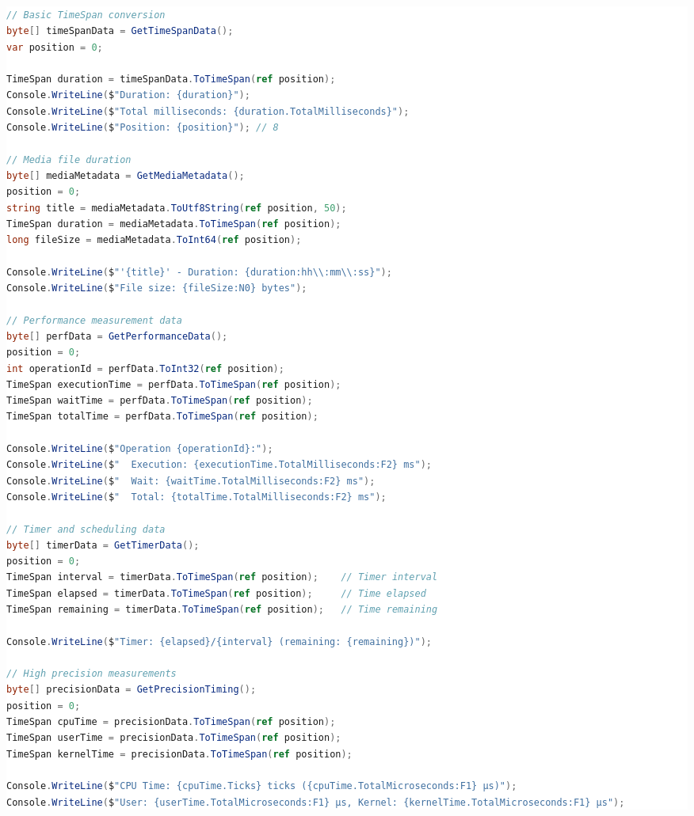 ```csharp
// Basic TimeSpan conversion
byte[] timeSpanData = GetTimeSpanData();
var position = 0;

TimeSpan duration = timeSpanData.ToTimeSpan(ref position);
Console.WriteLine($"Duration: {duration}");
Console.WriteLine($"Total milliseconds: {duration.TotalMilliseconds}");
Console.WriteLine($"Position: {position}"); // 8

// Media file duration
byte[] mediaMetadata = GetMediaMetadata();
position = 0;
string title = mediaMetadata.ToUtf8String(ref position, 50);
TimeSpan duration = mediaMetadata.ToTimeSpan(ref position);
long fileSize = mediaMetadata.ToInt64(ref position);

Console.WriteLine($"'{title}' - Duration: {duration:hh\\:mm\\:ss}");
Console.WriteLine($"File size: {fileSize:N0} bytes");

// Performance measurement data
byte[] perfData = GetPerformanceData();
position = 0;
int operationId = perfData.ToInt32(ref position);
TimeSpan executionTime = perfData.ToTimeSpan(ref position);
TimeSpan waitTime = perfData.ToTimeSpan(ref position);
TimeSpan totalTime = perfData.ToTimeSpan(ref position);

Console.WriteLine($"Operation {operationId}:");
Console.WriteLine($"  Execution: {executionTime.TotalMilliseconds:F2} ms");
Console.WriteLine($"  Wait: {waitTime.TotalMilliseconds:F2} ms");
Console.WriteLine($"  Total: {totalTime.TotalMilliseconds:F2} ms");

// Timer and scheduling data
byte[] timerData = GetTimerData();
position = 0;
TimeSpan interval = timerData.ToTimeSpan(ref position);    // Timer interval
TimeSpan elapsed = timerData.ToTimeSpan(ref position);     // Time elapsed
TimeSpan remaining = timerData.ToTimeSpan(ref position);   // Time remaining

Console.WriteLine($"Timer: {elapsed}/{interval} (remaining: {remaining})");

// High precision measurements
byte[] precisionData = GetPrecisionTiming();
position = 0;
TimeSpan cpuTime = precisionData.ToTimeSpan(ref position);
TimeSpan userTime = precisionData.ToTimeSpan(ref position);
TimeSpan kernelTime = precisionData.ToTimeSpan(ref position);

Console.WriteLine($"CPU Time: {cpuTime.Ticks} ticks ({cpuTime.TotalMicroseconds:F1} μs)");
Console.WriteLine($"User: {userTime.TotalMicroseconds:F1} μs, Kernel: {kernelTime.TotalMicroseconds:F1} μs");
```
